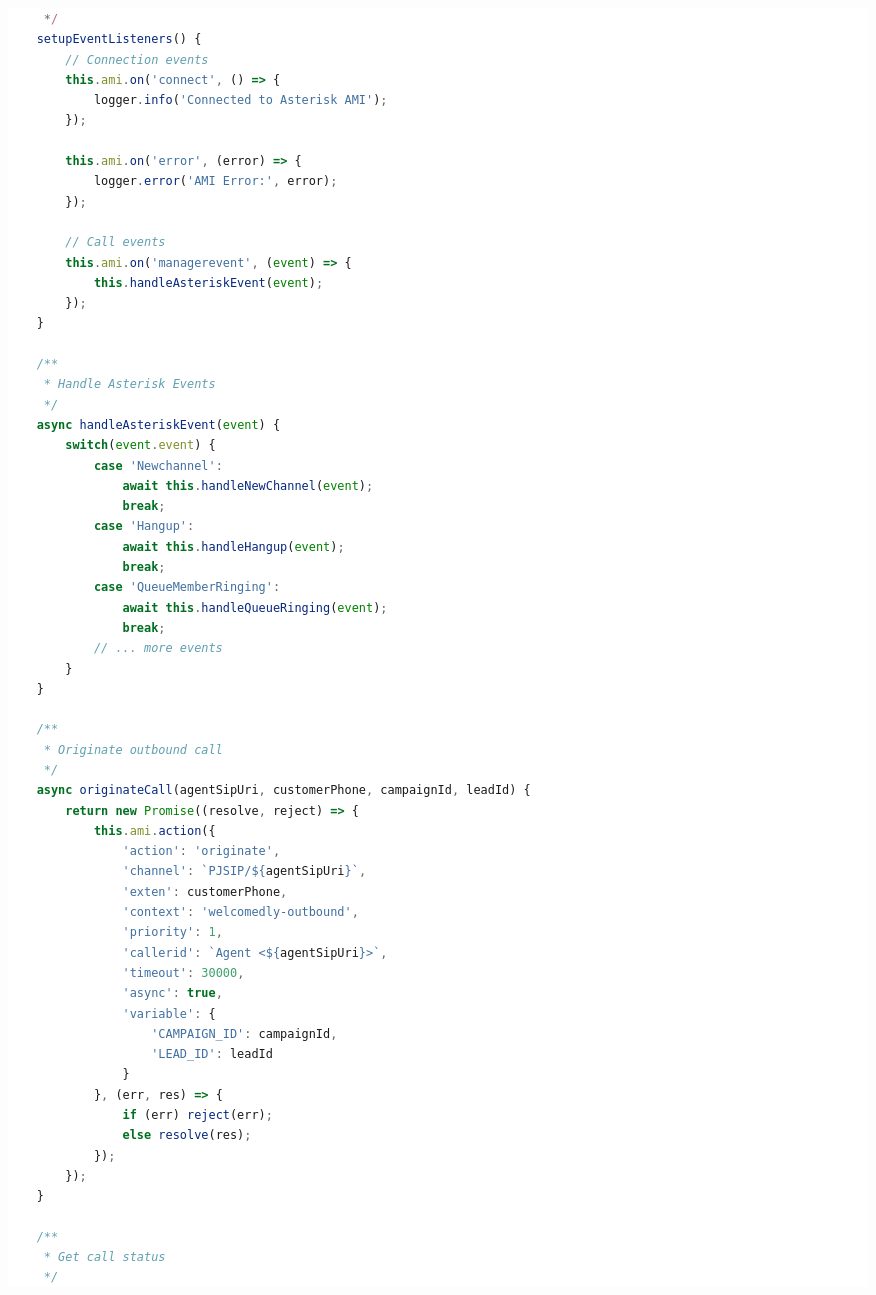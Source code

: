 ```javascript
     */
    setupEventListeners() {
        // Connection events
        this.ami.on('connect', () => {
            logger.info('Connected to Asterisk AMI');
        });

        this.ami.on('error', (error) => {
            logger.error('AMI Error:', error);
        });

        // Call events
        this.ami.on('managerevent', (event) => {
            this.handleAsteriskEvent(event);
        });
    }

    /**
     * Handle Asterisk Events
     */
    async handleAsteriskEvent(event) {
        switch(event.event) {
            case 'Newchannel':
                await this.handleNewChannel(event);
                break;
            case 'Hangup':
                await this.handleHangup(event);
                break;
            case 'QueueMemberRinging':
                await this.handleQueueRinging(event);
                break;
            // ... more events
        }
    }

    /**
     * Originate outbound call
     */
    async originateCall(agentSipUri, customerPhone, campaignId, leadId) {
        return new Promise((resolve, reject) => {
            this.ami.action({
                'action': 'originate',
                'channel': `PJSIP/${agentSipUri}`,
                'exten': customerPhone,
                'context': 'welcomedly-outbound',
                'priority': 1,
                'callerid': `Agent <${agentSipUri}>`,
                'timeout': 30000,
                'async': true,
                'variable': {
                    'CAMPAIGN_ID': campaignId,
                    'LEAD_ID': leadId
                }
            }, (err, res) => {
                if (err) reject(err);
                else resolve(res);
            });
        });
    }

    /**
     * Get call status
     */
```